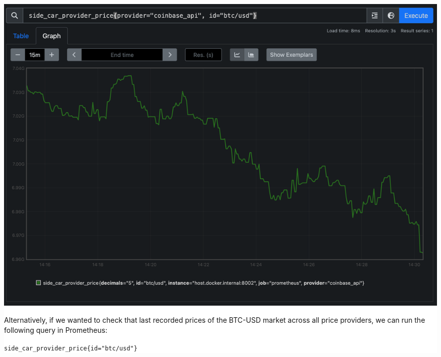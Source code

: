 ![Architecture Overview](./assets/side_car_provider_price_coinbase.png)

Alternatively, if we wanted to check that last recorded prices of the BTC-USD market across all price providers, we can run the following query in Prometheus:

```promql
side_car_provider_price{id="btc/usd"}
```
